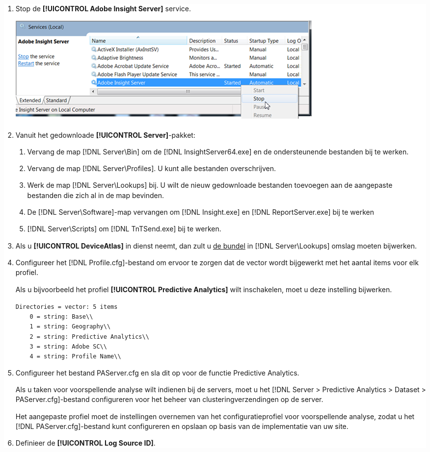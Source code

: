 1. Stop de **[!UICONTROL Adobe Insight Server]** service.

   ![](assets/install_server_download1.png)

1. Vanuit het gedownloade **[!UICONTROL Server]**-pakket:

   1. Vervang de map [!DNL Server\Bin] om de [!DNL InsightServer64.exe] en de ondersteunende bestanden bij te werken.

   1. Vervang de map [!DNL Server\Profiles]. U kunt alle bestanden overschrijven.
   1. Werk de map [!DNL Server\Lookups] bij. U wilt de nieuw gedownloade bestanden toevoegen aan de aangepaste bestanden die zich al in de map bevinden.
   1. De [!DNL Server\Software]-map vervangen om [!DNL Insight.exe] en [!DNL ReportServer.exe] bij te werken
   1. [!DNL Server\Scripts] om [!DNL TnTSend.exe] bij te werken.

1. Als u **[!UICONTROL DeviceAtlas]** in dienst neemt, dan zult u [de bundel](https://docs.adobe.com/content/help/en/data-workbench/using/dataset/trans-config-file/c-deviceatlas-update.html) in [!DNL Server\Lookups] omslag moeten bijwerken.

1. Configureer het [!DNL Profile.cfg]-bestand om ervoor te zorgen dat de vector wordt bijgewerkt met het aantal items voor elk profiel.

   Als u bijvoorbeeld het profiel **[!UICONTROL Predictive Analytics]** wilt inschakelen, moet u deze instelling bijwerken.

   ```
   Directories = vector: 5 items 
       0 = string: Base\\ 
       1 = string: Geography\\ 
       2 = string: Predictive Analytics\\ 
       3 = string: Adobe SC\\ 
       4 = string: Profile Name\\
   ```

1. Configureer het bestand PAServer.cfg en sla dit op voor de functie Predictive Analytics.

   Als u taken voor voorspellende analyse wilt indienen bij de servers, moet u het [!DNL Server > Predictive Analytics > Dataset > PAServer.cfg]-bestand configureren voor het beheer van clusteringverzendingen op de server.

   Het aangepaste profiel moet de instellingen overnemen van het configuratieprofiel voor voorspellende analyse, zodat u het [!DNL PAServer.cfg]-bestand kunt configureren en opslaan op basis van de implementatie van uw site.

1. Definieer de **[!UICONTROL Log Source ID]**.
